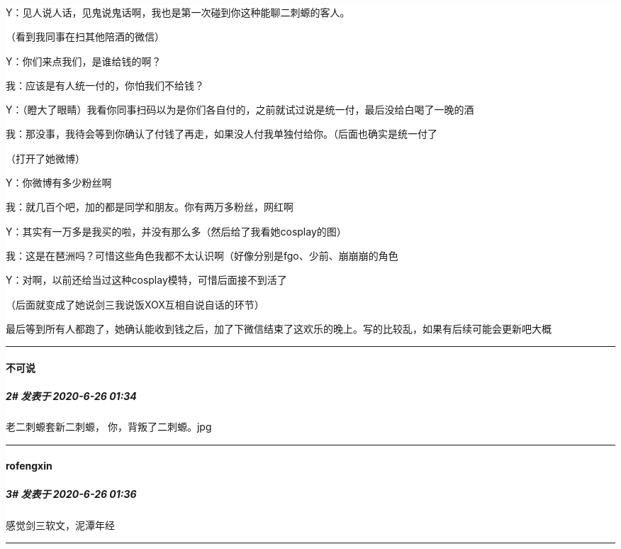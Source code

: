Y：见人说人话，见鬼说鬼话啊，我也是第一次碰到你这种能聊二刺螈的客人。

（看到我同事在扫其他陪酒的微信）

Y：你们来点我们，是谁给钱的啊？

我：应该是有人统一付的，你怕我们不给钱？

Y：（瞪大了眼睛）我看你同事扫码以为是你们各自付的，之前就试过说是统一付，最后没给白喝了一晚的酒

我：那没事，我待会等到你确认了付钱了再走，如果没人付我单独付给你。（后面也确实是统一付了

（打开了她微博）

Y：你微博有多少粉丝啊

我：就几百个吧，加的都是同学和朋友。你有两万多粉丝，网红啊

Y：其实有一万多是我买的啦，并没有那么多（然后给了我看她cosplay的图）

我：这是在琶洲吗？可惜这些角色我都不太认识啊（好像分别是fgo、少前、崩崩崩的角色

Y：对啊，以前还给当过这种cosplay模特，可惜后面接不到活了

（后面就变成了她说剑三我说饭XOX互相自说自话的环节）

最后等到所有人都跑了，她确认能收到钱之后，加了下微信结束了这欢乐的晚上。写的比较乱，如果有后续可能会更新吧大概








-----

####  不可说  
##### 2#       发表于 2020-6-26 01:34




老二刺螈套新二刺螈，
你，背叛了二刺螈。jpg







-----

####  rofengxin  
##### 3#       发表于 2020-6-26 01:36




感觉剑三软文，泥潭年经







-----
